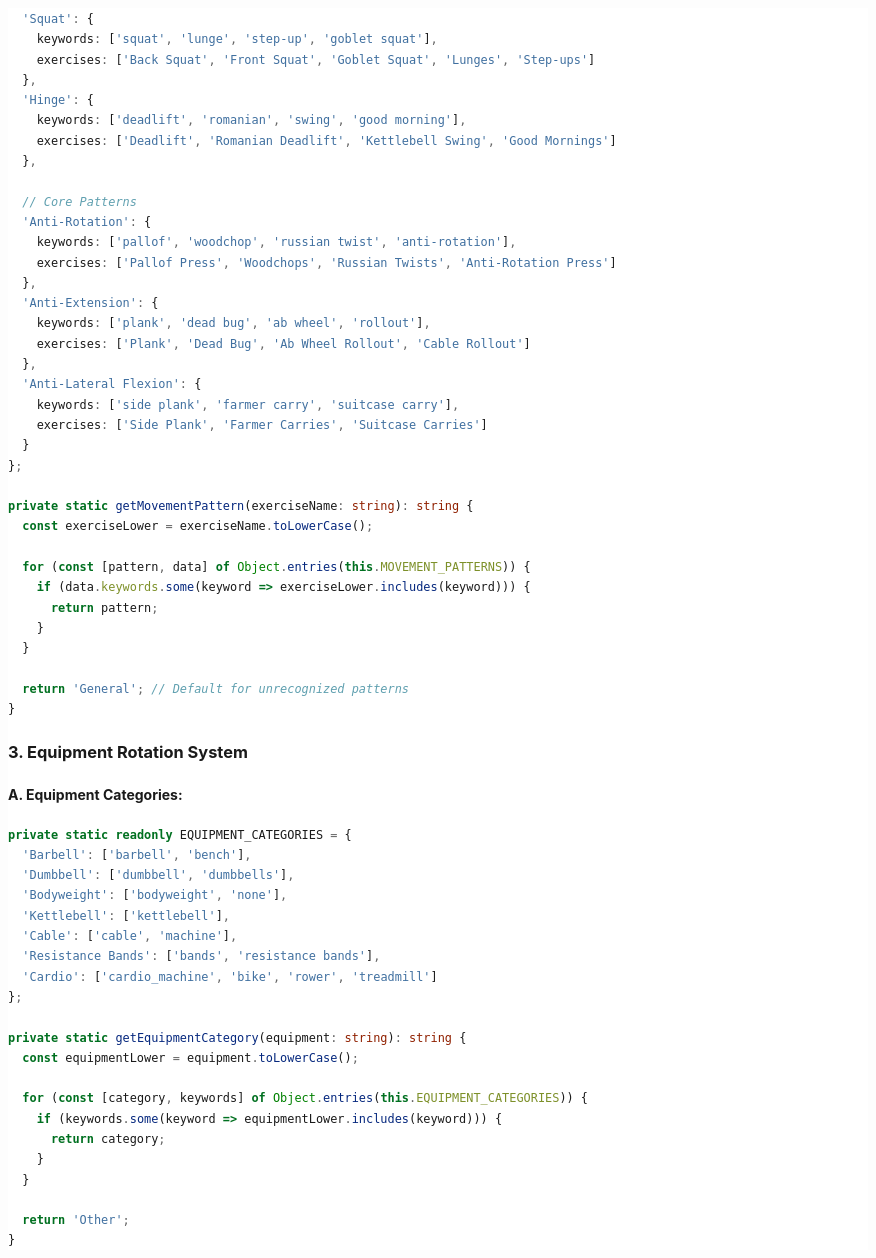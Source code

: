 ```typescript
  'Squat': {
    keywords: ['squat', 'lunge', 'step-up', 'goblet squat'],
    exercises: ['Back Squat', 'Front Squat', 'Goblet Squat', 'Lunges', 'Step-ups']
  },
  'Hinge': {
    keywords: ['deadlift', 'romanian', 'swing', 'good morning'],
    exercises: ['Deadlift', 'Romanian Deadlift', 'Kettlebell Swing', 'Good Mornings']
  },
  
  // Core Patterns
  'Anti-Rotation': {
    keywords: ['pallof', 'woodchop', 'russian twist', 'anti-rotation'],
    exercises: ['Pallof Press', 'Woodchops', 'Russian Twists', 'Anti-Rotation Press']
  },
  'Anti-Extension': {
    keywords: ['plank', 'dead bug', 'ab wheel', 'rollout'],
    exercises: ['Plank', 'Dead Bug', 'Ab Wheel Rollout', 'Cable Rollout']
  },
  'Anti-Lateral Flexion': {
    keywords: ['side plank', 'farmer carry', 'suitcase carry'],
    exercises: ['Side Plank', 'Farmer Carries', 'Suitcase Carries']
  }
};

private static getMovementPattern(exerciseName: string): string {
  const exerciseLower = exerciseName.toLowerCase();
  
  for (const [pattern, data] of Object.entries(this.MOVEMENT_PATTERNS)) {
    if (data.keywords.some(keyword => exerciseLower.includes(keyword))) {
      return pattern;
    }
  }
  
  return 'General'; // Default for unrecognized patterns
}
```

### **3. Equipment Rotation System**

#### **A. Equipment Categories:**
```typescript
private static readonly EQUIPMENT_CATEGORIES = {
  'Barbell': ['barbell', 'bench'],
  'Dumbbell': ['dumbbell', 'dumbbells'],
  'Bodyweight': ['bodyweight', 'none'],
  'Kettlebell': ['kettlebell'],
  'Cable': ['cable', 'machine'],
  'Resistance Bands': ['bands', 'resistance bands'],
  'Cardio': ['cardio_machine', 'bike', 'rower', 'treadmill']
};

private static getEquipmentCategory(equipment: string): string {
  const equipmentLower = equipment.toLowerCase();
  
  for (const [category, keywords] of Object.entries(this.EQUIPMENT_CATEGORIES)) {
    if (keywords.some(keyword => equipmentLower.includes(keyword))) {
      return category;
    }
  }
  
  return 'Other';
}
```
